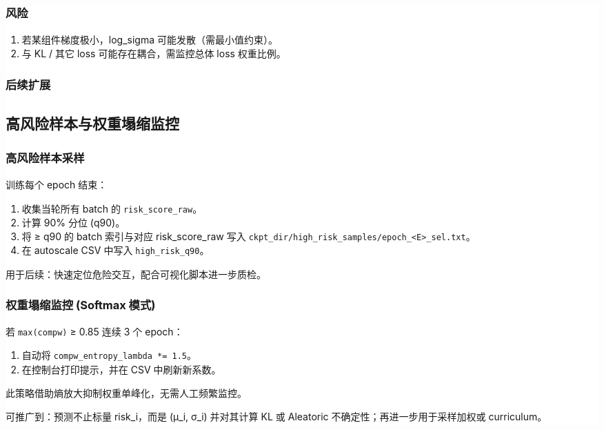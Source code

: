 ### 风险
1. 若某组件梯度极小，log_sigma 可能发散（需最小值约束）。
2. 与 KL / 其它 loss 可能存在耦合，需监控总体 loss 权重比例。

### 后续扩展
## 高风险样本与权重塌缩监控

### 高风险样本采样
训练每个 epoch 结束：
1. 收集当轮所有 batch 的 `risk_score_raw`。
2. 计算 90% 分位 (q90)。
3. 将 ≥ q90 的 batch 索引与对应 risk_score_raw 写入 `ckpt_dir/high_risk_samples/epoch_<E>_sel.txt`。
4. 在 autoscale CSV 中写入 `high_risk_q90`。

用于后续：快速定位危险交互，配合可视化脚本进一步质检。

### 权重塌缩监控 (Softmax 模式)
若 `max(compw)` ≥ 0.85 连续 3 个 epoch：
1. 自动将 `compw_entropy_lambda *= 1.5`。
2. 在控制台打印提示，并在 CSV 中刷新新系数。

此策略借助熵放大抑制权重单峰化，无需人工频繁监控。

可推广到：预测不止标量 risk_i，而是 (μ_i, σ_i) 并对其计算 KL 或 Aleatoric 不确定性；再进一步用于采样加权或 curriculum。


